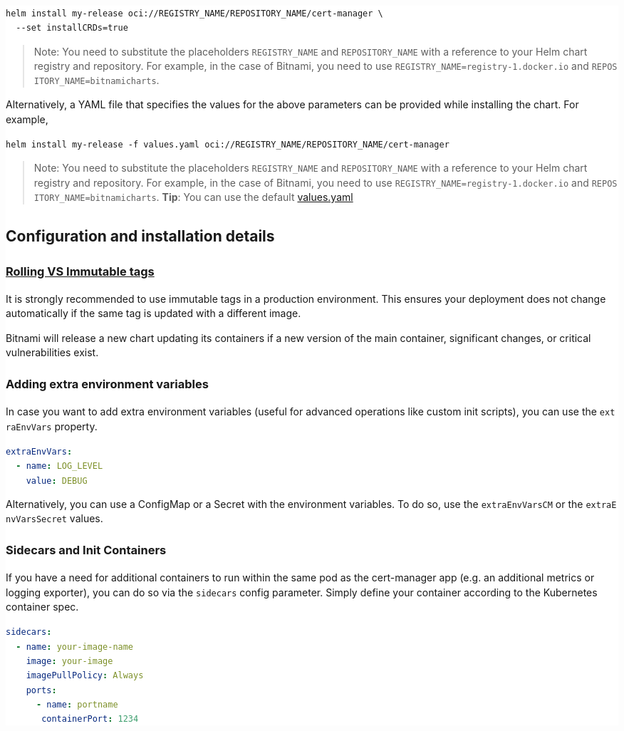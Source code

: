 ```console
helm install my-release oci://REGISTRY_NAME/REPOSITORY_NAME/cert-manager \
  --set installCRDs=true
```

> Note: You need to substitute the placeholders `REGISTRY_NAME` and `REPOSITORY_NAME` with a reference to your Helm chart registry and repository. For example, in the case of Bitnami, you need to use `REGISTRY_NAME=registry-1.docker.io` and `REPOSITORY_NAME=bitnamicharts`.

Alternatively, a YAML file that specifies the values for the above parameters can be provided while installing the chart. For example,

```console
helm install my-release -f values.yaml oci://REGISTRY_NAME/REPOSITORY_NAME/cert-manager
```

> Note: You need to substitute the placeholders `REGISTRY_NAME` and `REPOSITORY_NAME` with a reference to your Helm chart registry and repository. For example, in the case of Bitnami, you need to use `REGISTRY_NAME=registry-1.docker.io` and `REPOSITORY_NAME=bitnamicharts`.
> **Tip**: You can use the default [values.yaml](https://github.com/bitnami/charts/tree/main/bitnami/cert-manager/values.yaml)

## Configuration and installation details

### [Rolling VS Immutable tags](https://docs.bitnami.com/tutorials/understand-rolling-tags-containers)

It is strongly recommended to use immutable tags in a production environment. This ensures your deployment does not change automatically if the same tag is updated with a different image.

Bitnami will release a new chart updating its containers if a new version of the main container, significant changes, or critical vulnerabilities exist.

### Adding extra environment variables

In case you want to add extra environment variables (useful for advanced operations like custom init scripts), you can use the `extraEnvVars` property.

```yaml
extraEnvVars:
  - name: LOG_LEVEL
    value: DEBUG
```

Alternatively, you can use a ConfigMap or a Secret with the environment variables. To do so, use the `extraEnvVarsCM` or the `extraEnvVarsSecret` values.

### Sidecars and Init Containers

If you have a need for additional containers to run within the same pod as the cert-manager app (e.g. an additional metrics or logging exporter), you can do so via the `sidecars` config parameter. Simply define your container according to the Kubernetes container spec.

```yaml
sidecars:
  - name: your-image-name
    image: your-image
    imagePullPolicy: Always
    ports:
      - name: portname
       containerPort: 1234
```
